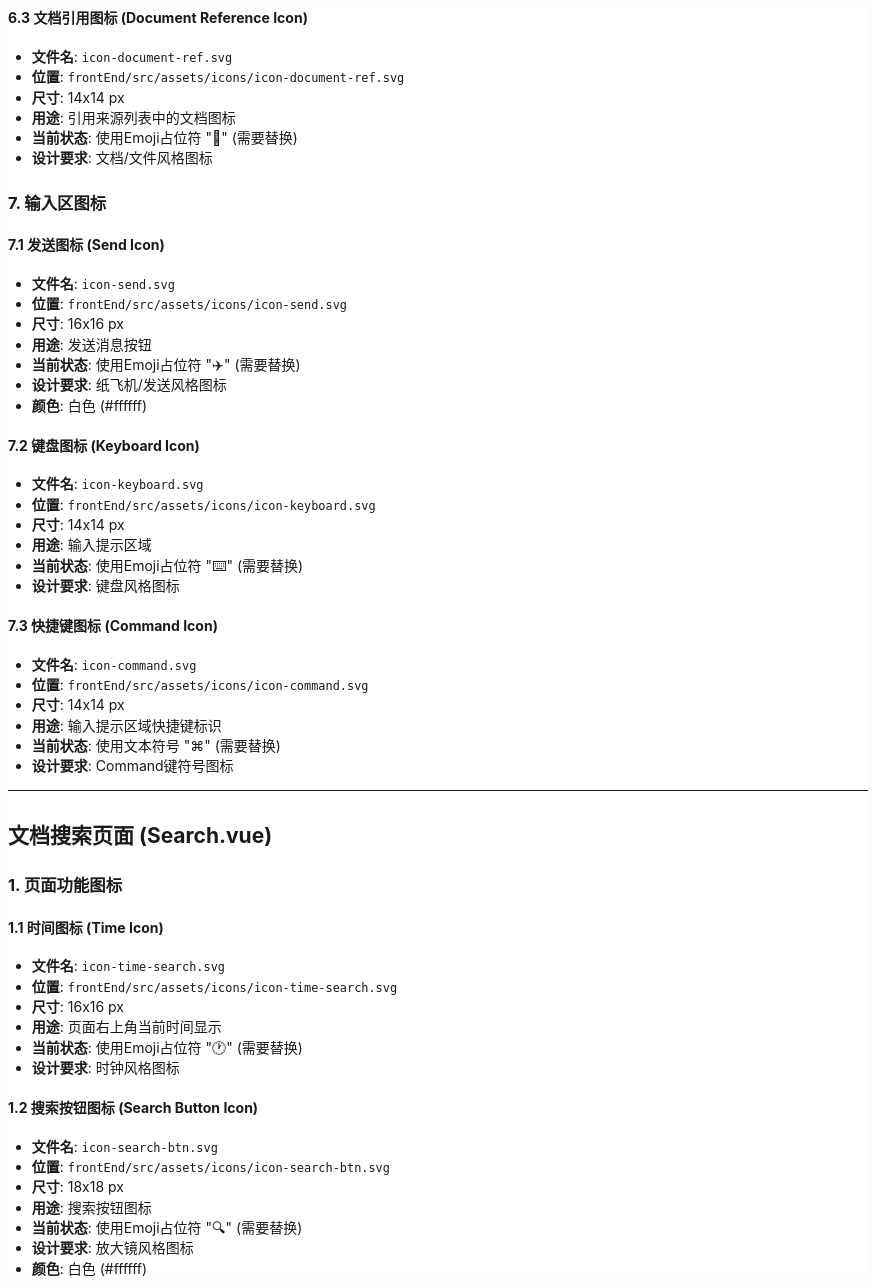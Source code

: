 #### 6.3 文档引用图标 (Document Reference Icon)
- **文件名**: `icon-document-ref.svg`
- **位置**: `frontEnd/src/assets/icons/icon-document-ref.svg`
- **尺寸**: 14x14 px
- **用途**: 引用来源列表中的文档图标
- **当前状态**: 使用Emoji占位符 "📄" (需要替换)
- **设计要求**: 文档/文件风格图标

### 7. 输入区图标

#### 7.1 发送图标 (Send Icon)
- **文件名**: `icon-send.svg`
- **位置**: `frontEnd/src/assets/icons/icon-send.svg`
- **尺寸**: 16x16 px
- **用途**: 发送消息按钮
- **当前状态**: 使用Emoji占位符 "✈️" (需要替换)
- **设计要求**: 纸飞机/发送风格图标
- **颜色**: 白色 (#ffffff)

#### 7.2 键盘图标 (Keyboard Icon)
- **文件名**: `icon-keyboard.svg`
- **位置**: `frontEnd/src/assets/icons/icon-keyboard.svg`
- **尺寸**: 14x14 px
- **用途**: 输入提示区域
- **当前状态**: 使用Emoji占位符 "⌨️" (需要替换)
- **设计要求**: 键盘风格图标

#### 7.3 快捷键图标 (Command Icon)
- **文件名**: `icon-command.svg`
- **位置**: `frontEnd/src/assets/icons/icon-command.svg`
- **尺寸**: 14x14 px
- **用途**: 输入提示区域快捷键标识
- **当前状态**: 使用文本符号 "⌘" (需要替换)
- **设计要求**: Command键符号图标

---

## 文档搜索页面 (Search.vue)

### 1. 页面功能图标

#### 1.1 时间图标 (Time Icon)
- **文件名**: `icon-time-search.svg`
- **位置**: `frontEnd/src/assets/icons/icon-time-search.svg`
- **尺寸**: 16x16 px
- **用途**: 页面右上角当前时间显示
- **当前状态**: 使用Emoji占位符 "🕐" (需要替换)
- **设计要求**: 时钟风格图标

#### 1.2 搜索按钮图标 (Search Button Icon)
- **文件名**: `icon-search-btn.svg`
- **位置**: `frontEnd/src/assets/icons/icon-search-btn.svg`
- **尺寸**: 18x18 px
- **用途**: 搜索按钮图标
- **当前状态**: 使用Emoji占位符 "🔍" (需要替换)
- **设计要求**: 放大镜风格图标
- **颜色**: 白色 (#ffffff)
